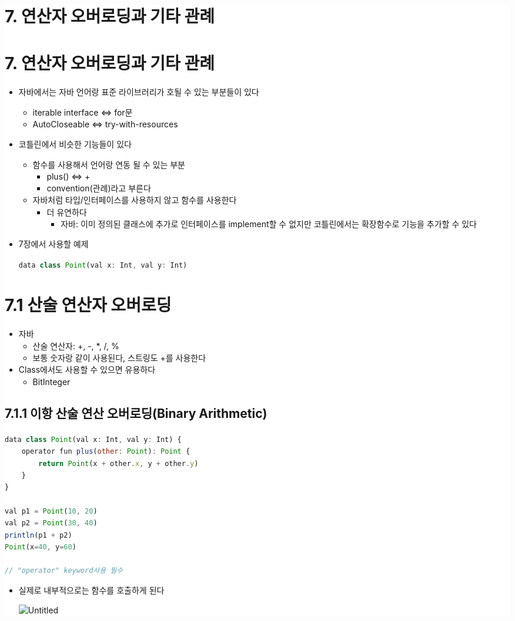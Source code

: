 # 7. 연산자 오버로딩과 기타 관례

# 7. 연산자 오버로딩과 기타 관례

- 자바에서는 자바 언어랑 표준 라이브러리가 호될 수 있는 부분들이 있다
    - iterable interface <=> for문
    - AutoCloseable <=> try-with-resources
- 코틀린에서 비슷한 기능들이 있다
    - 함수를 사용해서 언어랑 연동 될 수 있는 부분
        - plus() <=> +
        - convention(관례)라고 부른다
    - 자바처럼 타입/인터페이스를 사용하지 않고 함수를 사용한다
        - 더 유연하다
            - 자바: 이미 정의된 클래스에 추가로 인터페이스를 implement할 수 없지만 코틀린에서는 확장함수로 기능을 추가할 수 있다
- 7장에서 사용할 예제
    
    ```jsx
    data class Point(val x: Int, val y: Int)
    ```
    

# 7.1 산술 연산자 오버로딩

- 자바
    - 산술 연산자: +, -, *, /, %
    - 보통 숫자랑 같이 사용된다, 스트링도 +를 사용한다
- Class에서도 사용할 수 있으면 유용하다
    - BitInteger

## 7.1.1 이항 산술 연산 오버로딩(Binary Arithmetic)

```jsx
data class Point(val x: Int, val y: Int) {
	operator fun plus(other: Point): Point {
		return Point(x + other.x, y + other.y)
	}
}

val p1 = Point(10, 20)
val p2 = Point(30, 40)
println(p1 + p2)
Point(x=40, y=60)

// "operator" keyword사용 필수
```

- 실제로 내부적으로는 함수를 호출하게 된다
    
    ![Untitled](7%20%E1%84%8B%E1%85%A7%E1%86%AB%E1%84%89%E1%85%A1%E1%86%AB%E1%84%8C%E1%85%A1%2014aa8/Untitled.png)
    